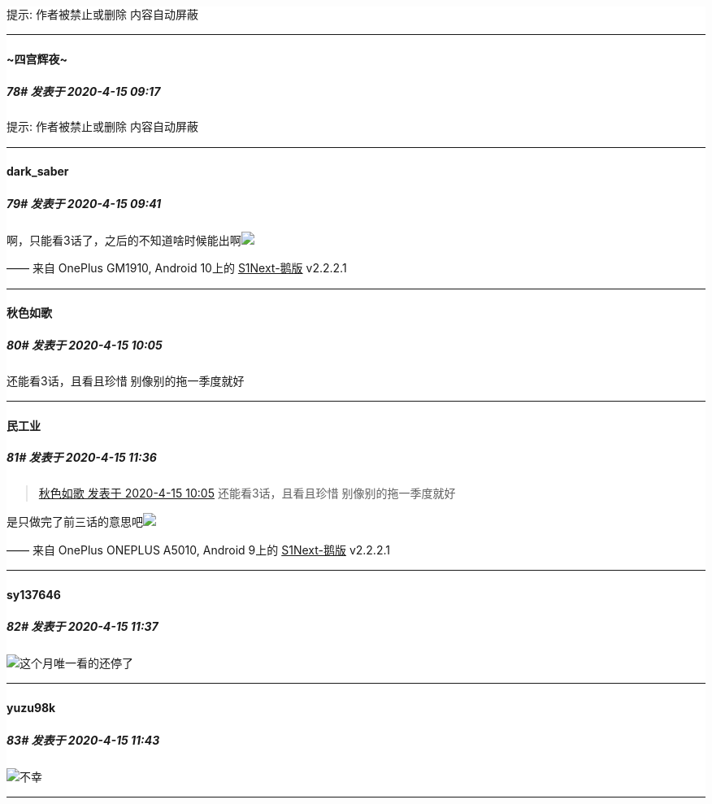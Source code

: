 提示: 作者被禁止或删除 内容自动屏蔽

*****

####  ~四宫辉夜~  
##### 78#       发表于 2020-4-15 09:17

提示: 作者被禁止或删除 内容自动屏蔽

*****

####  dark_saber  
##### 79#       发表于 2020-4-15 09:41

啊，只能看3话了，之后的不知道啥时候能出啊<img src="https://static.saraba1st.com/image/smiley/face2017/001.png" referrerpolicy="no-referrer">

—— 来自 OnePlus GM1910, Android 10上的 [S1Next-鹅版](https://github.com/ykrank/S1-Next/releases) v2.2.2.1

*****

####  秋色如歌  
##### 80#       发表于 2020-4-15 10:05

还能看3话，且看且珍惜 别像别的拖一季度就好

*****

####  民工业  
##### 81#       发表于 2020-4-15 11:36

<blockquote><a href="httphttps://bbs.saraba1st.com/2b/forum.php?mod=redirect&amp;goto=findpost&amp;pid=47085794&amp;ptid=1824599" target="_blank">秋色如歌 发表于 2020-4-15 10:05</a>
还能看3话，且看且珍惜 别像别的拖一季度就好</blockquote>
是只做完了前三话的意思吧<img src="https://static.saraba1st.com/image/smiley/face2017/068.png" referrerpolicy="no-referrer">

—— 来自 OnePlus ONEPLUS A5010, Android 9上的 [S1Next-鹅版](https://github.com/ykrank/S1-Next/releases) v2.2.2.1

*****

####  sy137646  
##### 82#       发表于 2020-4-15 11:37

<img src="https://static.saraba1st.com/image/smiley/face2017/125.png" referrerpolicy="no-referrer">这个月唯一看的还停了

*****

####  yuzu98k  
##### 83#       发表于 2020-4-15 11:43

<img src="https://static.saraba1st.com/image/smiley/face2017/125.png" referrerpolicy="no-referrer">不幸

*****
